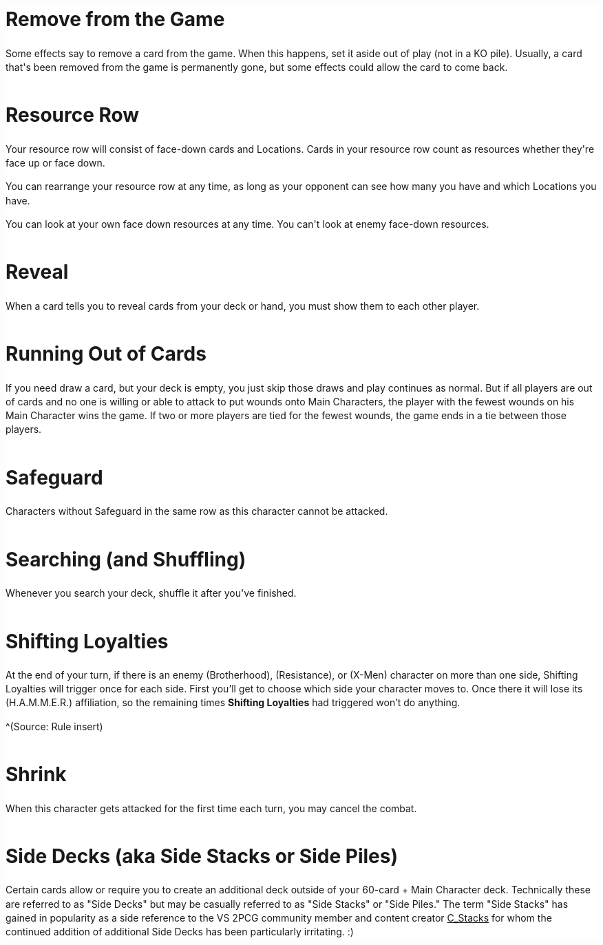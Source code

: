 # Remove from the Game
Some effects say to remove a card from the game. When this happens, set it aside out of play (not in a KO pile). Usually, a card that's been removed from the game is permanently gone, but some effects could allow the card to come back.

# Resource Row
Your resource row will consist of face-down cards and Locations. Cards in your resource row count as resources whether they're face up or face down.

You can rearrange your resource row at any time, as long as your opponent can see how many you have and which Locations you have. 

You can look at your own face down resources at any time. You can't look at enemy face-down resources.

# Reveal
When a card tells you to reveal cards from your deck or hand, you must show them to each other player.

# Running Out of Cards
If you need draw a card, but your deck is empty, you just skip those draws and play continues as normal. But if all players are out of cards and no one is willing or able to attack to put wounds onto Main Characters, the player with the fewest wounds on his Main Character wins the game. If two or more players are tied for the fewest wounds, the game ends in a tie between those players.

# Safeguard  
 Characters without Safeguard in the same row as this character cannot be attacked.  

# Searching (and Shuffling)
Whenever you search your deck, shuffle it after you've finished.

# Shifting Loyalties
At the end of your turn, if there is an enemy (Brotherhood), (Resistance), or (X-Men) character on more than one side, Shifting Loyalties will trigger once for each side. First you’ll get to choose which side your character moves to. Once there it will lose its (H.A.M.M.E.R.) affiliation, so the remaining times **Shifting Loyalties** had triggered won’t do anything.

^(Source: Rule insert)  

# Shrink  
When this character gets attacked for the first time each turn, you may cancel the combat.  

# Side Decks (aka Side Stacks or Side Piles)
Certain cards allow or require you to create an additional deck outside of your 60-card + Main Character deck. Technically these are referred to as "Side Decks" but may be casually referred to as "Side Stacks" or "Side Piles." The term "Side Stacks" has gained in popularity as a side reference to the VS 2PCG community member and content creator [C_Stacks](https://www.youtube.com/channel/UCf1_6QRrgfjP8Ts3dxJ6bBg) for whom the continued addition of additional Side Decks has been particularly irritating. :)
